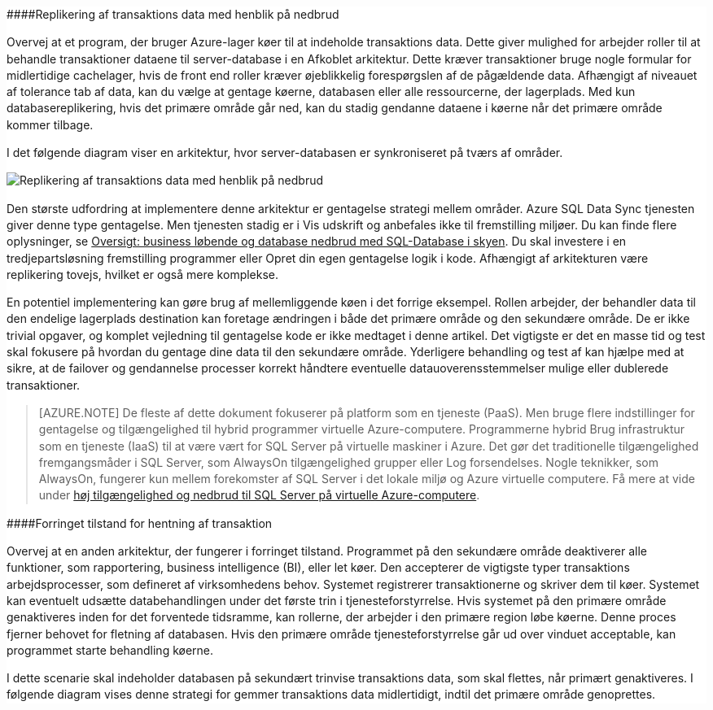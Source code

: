 ####<a name="replication-of-transactional-data-in-preparation-for-disaster-recovery"></a>Replikering af transaktions data med henblik på nedbrud

Overvej at et program, der bruger Azure-lager køer til at indeholde transaktions data. Dette giver mulighed for arbejder roller til at behandle transaktioner dataene til server-database i en Afkoblet arkitektur. Dette kræver transaktioner bruge nogle formular for midlertidige cachelager, hvis de front end roller kræver øjeblikkelig forespørgslen af de pågældende data. Afhængigt af niveauet af tolerance tab af data, kan du vælge at gentage køerne, databasen eller alle ressourcerne, der lagerplads. Med kun databasereplikering, hvis det primære område går ned, kan du stadig gendanne dataene i køerne når det primære område kommer tilbage.

I det følgende diagram viser en arkitektur, hvor server-databasen er synkroniseret på tværs af områder.

![Replikering af transaktions data med henblik på nedbrud](./media/resiliency-disaster-recovery-azure-applications/replicate-transactional-data-in-preparation-for-disaster-recovery.png)

Den største udfordring at implementere denne arkitektur er gentagelse strategi mellem områder. Azure SQL Data Sync tjenesten giver denne type gentagelse. Men tjenesten stadig er i Vis udskrift og anbefales ikke til fremstilling miljøer. Du kan finde flere oplysninger, se [Oversigt: business løbende og database nedbrud med SQL-Database i skyen](../sql-database/sql-database-business-continuity.md). Du skal investere i en tredjepartsløsning fremstilling programmer eller Opret din egen gentagelse logik i kode. Afhængigt af arkitekturen være replikering tovejs, hvilket er også mere komplekse.

En potentiel implementering kan gøre brug af mellemliggende køen i det forrige eksempel. Rollen arbejder, der behandler data til den endelige lagerplads destination kan foretage ændringen i både det primære område og den sekundære område. De er ikke trivial opgaver, og komplet vejledning til gentagelse kode er ikke medtaget i denne artikel. Det vigtigste er det en masse tid og test skal fokusere på hvordan du gentage dine data til den sekundære område. Yderligere behandling og test af kan hjælpe med at sikre, at de failover og gendannelse processer korrekt håndtere eventuelle datauoverensstemmelser mulige eller dublerede transaktioner.

>[AZURE.NOTE] De fleste af dette dokument fokuserer på platform som en tjeneste (PaaS). Men bruge flere indstillinger for gentagelse og tilgængelighed til hybrid programmer virtuelle Azure-computere. Programmerne hybrid Brug infrastruktur som en tjeneste (IaaS) til at være vært for SQL Server på virtuelle maskiner i Azure. Det gør det traditionelle tilgængelighed fremgangsmåder i SQL Server, som AlwaysOn tilgængelighed grupper eller Log forsendelses. Nogle teknikker, som AlwaysOn, fungerer kun mellem forekomster af SQL Server i det lokale miljø og Azure virtuelle computere. Få mere at vide under [høj tilgængelighed og nedbrud til SQL Server på virtuelle Azure-computere](../virtual-machines/virtual-machines-windows-sql-high-availability-dr.md).

####<a name="degraded-application-mode-for-transaction-capture"></a>Forringet tilstand for hentning af transaktion

Overvej at en anden arkitektur, der fungerer i forringet tilstand. Programmet på den sekundære område deaktiverer alle funktioner, som rapportering, business intelligence (BI), eller let køer. Den accepterer de vigtigste typer transaktions arbejdsprocesser, som defineret af virksomhedens behov. Systemet registrerer transaktionerne og skriver dem til køer. Systemet kan eventuelt udsætte databehandlingen under det første trin i tjenesteforstyrrelse. Hvis systemet på den primære område genaktiveres inden for det forventede tidsramme, kan rollerne, der arbejder i den primære region løbe køerne. Denne proces fjerner behovet for fletning af databasen. Hvis den primære område tjenesteforstyrrelse går ud over vinduet acceptable, kan programmet starte behandling køerne.

I dette scenarie skal indeholder databasen på sekundært trinvise transaktions data, som skal flettes, når primært genaktiveres. I følgende diagram vises denne strategi for gemmer transaktions data midlertidigt, indtil det primære område genoprettes.
